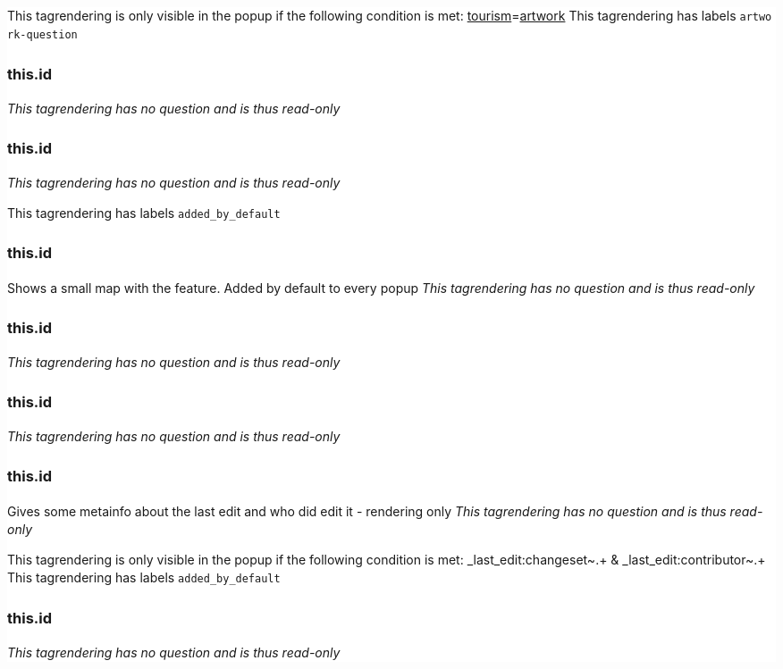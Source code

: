 This tagrendering is only visible in the popup if the following condition is met: <a href='https://wiki.openstreetmap.org/wiki/Key:tourism' target='_blank'>tourism</a>=<a href='https://wiki.openstreetmap.org/wiki/Tag:tourism%3Dartwork' target='_blank'>artwork</a>
This tagrendering has labels 
`artwork-question`

### this.id

_This tagrendering has no question and is thus read-only_





### this.id

_This tagrendering has no question and is thus read-only_



This tagrendering has labels 
`added_by_default`

### this.id
Shows a small map with the feature. Added by default to every popup
_This tagrendering has no question and is thus read-only_





### this.id

_This tagrendering has no question and is thus read-only_





### this.id

_This tagrendering has no question and is thus read-only_





### this.id
Gives some metainfo about the last edit and who did edit it - rendering only
_This tagrendering has no question and is thus read-only_


This tagrendering is only visible in the popup if the following condition is met: _last_edit:changeset~.+ & _last_edit:contributor~.+
This tagrendering has labels 
`added_by_default`

### this.id

_This tagrendering has no question and is thus read-only_

